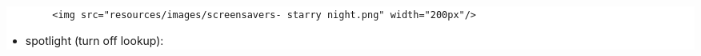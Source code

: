 			<img src="resources/images/screensavers- starry night.png" width="200px"/>

- spotlight (turn off lookup):
